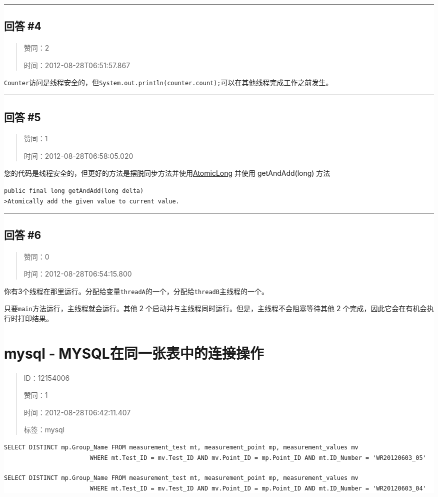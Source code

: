 * * *

## 回答 #4

> 赞同：2
> 
> 时间：2012-08-28T06:51:57.867

`Counter`访问是线程安全的，但`System.out.println(counter.count);`可以在其他线程完成工作之前发生。

* * *

## 回答 #5

> 赞同：1
> 
> 时间：2012-08-28T06:58:05.020

您的代码是线程安全的，但更好的方法是摆脱同步方法并使用[AtomicLong](http://docs.oracle.com/javase/1.5.0/docs/api/java/util/concurrent/atomic/AtomicLong.html) 并使用 getAndAdd(long) 方法

```
public final long getAndAdd(long delta)
>Atomically add the given value to current value. 
```

* * *

## 回答 #6

> 赞同：0
> 
> 时间：2012-08-28T06:54:15.800

你有3个线程在那里运行。分配给变量`threadA`的一个，分配给`threadB`主线程的一个。

只要`main`方法运行，主线程就会运行。其他 2 个启动并与主线程同时运行。但是，主线程不会阻塞等待其他 2 个完成，因此它会在有机会执行时打印结果。

# mysql - MYSQL在同一张表中的连接操作

> ID：12154006
> 
> 赞同：1
> 
> 时间：2012-08-28T06:42:11.407
> 
> 标签：mysql

```
SELECT DISTINCT mp.Group_Name FROM measurement_test mt, measurement_point mp, measurement_values mv 
                        WHERE mt.Test_ID = mv.Test_ID AND mv.Point_ID = mp.Point_ID AND mt.ID_Number = 'WR20120603_05' 

SELECT DISTINCT mp.Group_Name FROM measurement_test mt, measurement_point mp, measurement_values mv 
                        WHERE mt.Test_ID = mv.Test_ID AND mv.Point_ID = mp.Point_ID AND mt.ID_Number = 'WR20120603_04' 
```
